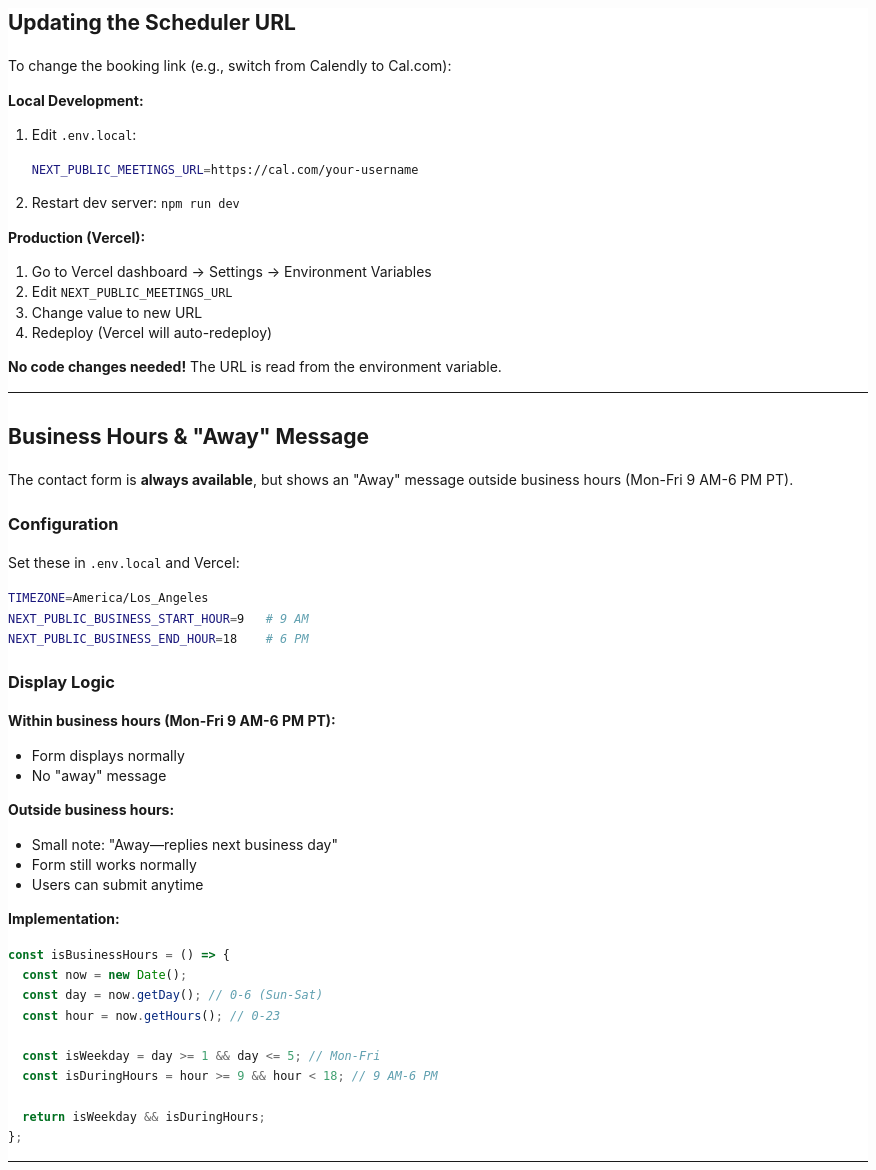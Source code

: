 
## Updating the Scheduler URL

To change the booking link (e.g., switch from Calendly to Cal.com):

**Local Development:**

1. Edit `.env.local`:
   ```bash
   NEXT_PUBLIC_MEETINGS_URL=https://cal.com/your-username
   ```
2. Restart dev server: `npm run dev`

**Production (Vercel):**

1. Go to Vercel dashboard → Settings → Environment Variables
2. Edit `NEXT_PUBLIC_MEETINGS_URL`
3. Change value to new URL
4. Redeploy (Vercel will auto-redeploy)

**No code changes needed!** The URL is read from the environment variable.

---

## Business Hours & "Away" Message

The contact form is **always available**, but shows an "Away" message outside business hours (Mon-Fri 9 AM-6 PM PT).

### Configuration

Set these in `.env.local` and Vercel:

```bash
TIMEZONE=America/Los_Angeles
NEXT_PUBLIC_BUSINESS_START_HOUR=9   # 9 AM
NEXT_PUBLIC_BUSINESS_END_HOUR=18    # 6 PM
```

### Display Logic

**Within business hours (Mon-Fri 9 AM-6 PM PT):**
- Form displays normally
- No "away" message

**Outside business hours:**
- Small note: "Away—replies next business day"
- Form still works normally
- Users can submit anytime

**Implementation:**
```typescript
const isBusinessHours = () => {
  const now = new Date();
  const day = now.getDay(); // 0-6 (Sun-Sat)
  const hour = now.getHours(); // 0-23
  
  const isWeekday = day >= 1 && day <= 5; // Mon-Fri
  const isDuringHours = hour >= 9 && hour < 18; // 9 AM-6 PM
  
  return isWeekday && isDuringHours;
};
```

---
